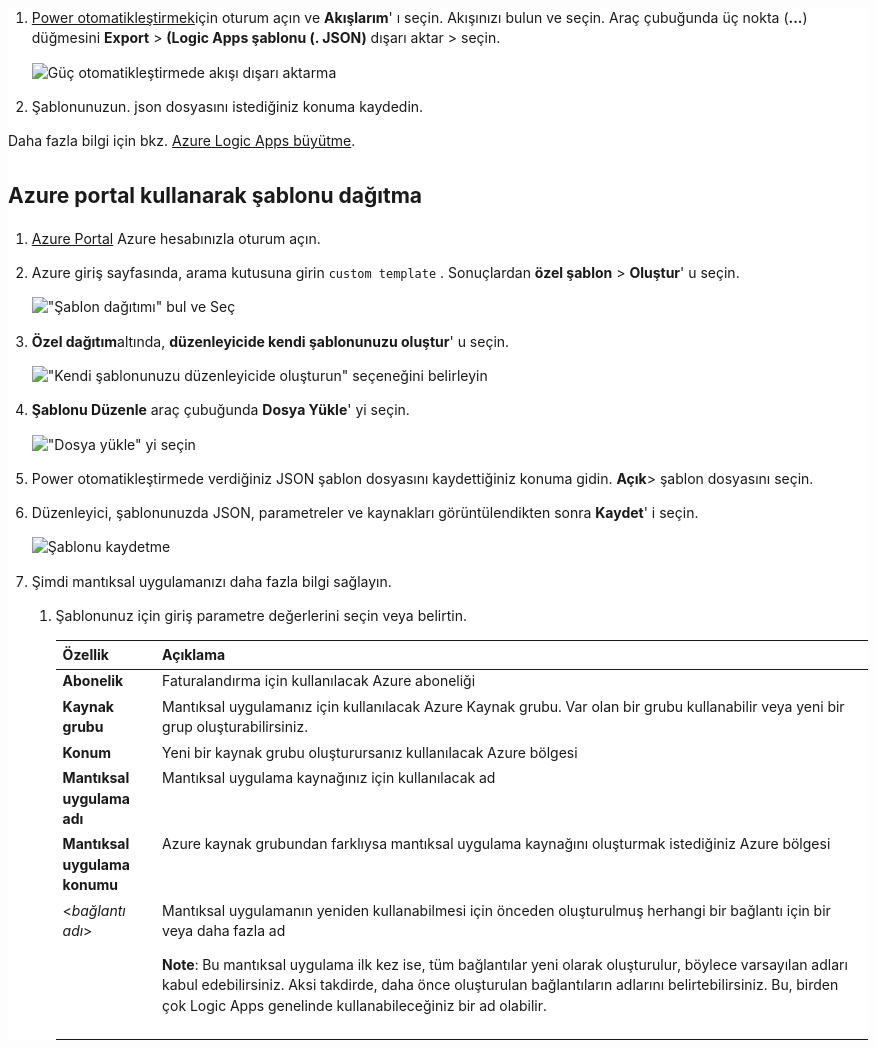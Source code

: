 1. [Power otomatikleştirmek](https://flow.microsoft.com)için oturum açın ve **Akışlarım**' ı seçin. Akışınızı bulun ve seçin. Araç çubuğunda üç nokta (**...**) düğmesini **Export**  >  **(Logic Apps şablonu (. JSON)** dışarı aktar > seçin.

   ![Güç otomatikleştirmede akışı dışarı aktarma](./media/export-from-microsoft-flow-logic-app-template/export-flow.png)

1. Şablonunuzun. json dosyasını istediğiniz konuma kaydedin.

Daha fazla bilgi için bkz. [Azure Logic Apps büyütme](https://flow.microsoft.com/blog/grow-up-to-logic-apps/).

## <a name="deploy-template-by-using-the-azure-portal"></a>Azure portal kullanarak şablonu dağıtma

1. [Azure Portal](https://portal.azure.com) Azure hesabınızla oturum açın.

1. Azure giriş sayfasında, arama kutusuna girin `custom template` . Sonuçlardan **özel şablon**  >  **Oluştur**' u seçin.

   !["Şablon dağıtımı" bul ve Seç](./media/export-from-microsoft-flow-logic-app-template/select-template-deployment.png)

1. **Özel dağıtım**altında, **düzenleyicide kendi şablonunuzu oluştur**' u seçin.

   !["Kendi şablonunuzu düzenleyicide oluşturun" seçeneğini belirleyin](./media/export-from-microsoft-flow-logic-app-template/build-template-in-editor.png)

1. **Şablonu Düzenle** araç çubuğunda **Dosya Yükle**' yi seçin.

   !["Dosya yükle" yi seçin](./media/export-from-microsoft-flow-logic-app-template/load-file.png)

1. Power otomatikleştirmede verdiğiniz JSON şablon dosyasını kaydettiğiniz konuma gidin. **Açık**> şablon dosyasını seçin.

1. Düzenleyici, şablonunuzda JSON, parametreler ve kaynakları görüntülendikten sonra **Kaydet**' i seçin.

   ![Şablonu kaydetme](./media/export-from-microsoft-flow-logic-app-template/save-template.png)

1. Şimdi mantıksal uygulamanızı daha fazla bilgi sağlayın.

   1. Şablonunuz için giriş parametre değerlerini seçin veya belirtin.

      | Özellik | Açıklama |
      |----------|-------------|
      | **Abonelik** | Faturalandırma için kullanılacak Azure aboneliği |
      | **Kaynak grubu** | Mantıksal uygulamanız için kullanılacak Azure Kaynak grubu. Var olan bir grubu kullanabilir veya yeni bir grup oluşturabilirsiniz. |
      | **Konum** | Yeni bir kaynak grubu oluşturursanız kullanılacak Azure bölgesi |
      | **Mantıksal uygulama adı** | Mantıksal uygulama kaynağınız için kullanılacak ad |
      | **Mantıksal uygulama konumu** | Azure kaynak grubundan farklıysa mantıksal uygulama kaynağını oluşturmak istediğiniz Azure bölgesi |
      | <*bağlantı adı*> | Mantıksal uygulamanın yeniden kullanabilmesi için önceden oluşturulmuş herhangi bir bağlantı için bir veya daha fazla ad <p><p>**Note**: Bu mantıksal uygulama ilk kez ise, tüm bağlantılar yeni olarak oluşturulur, böylece varsayılan adları kabul edebilirsiniz. Aksi takdirde, daha önce oluşturulan bağlantıların adlarını belirtebilirsiniz. Bu, birden çok Logic Apps genelinde kullanabileceğiniz bir ad olabilir. |
      |||
